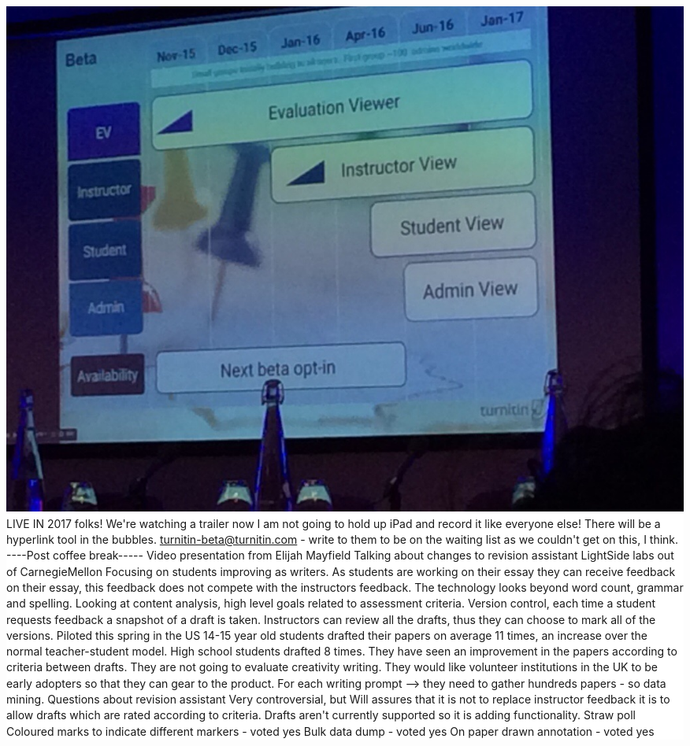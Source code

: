[![20151023-142109.jpg](images/20151023-142109.jpg)](http://www.fionamacneill.co.uk/blog/wp-content/uploads/2015/10/20151023-142109.jpg) LIVE IN 2017 folks! We're watching a trailer now I am not going to hold up iPad and record it like everyone else! There will be a hyperlink tool in the bubbles. turnitin-beta@turnitin.com - write to them to be on the waiting list as we couldn't get on this, I think. ----Post coffee break----- Video presentation from Elijah Mayfield Talking about changes to revision assistant LightSide labs out of CarnegieMellon Focusing on students improving as writers. As students are working on their essay they can receive feedback on their essay, this feedback does not compete with the instructors feedback. The technology looks beyond word count, grammar and spelling. Looking at content analysis, high level goals related to assessment criteria. Version control, each time a student requests feedback a snapshot of a draft is taken. Instructors can review all the drafts, thus they can choose to mark all of the versions. Piloted this spring in the US 14-15 year old students drafted their papers on average 11 times, an increase over the normal teacher-student model. High school students drafted 8 times. They have seen an improvement in the papers according to criteria between drafts. They are not going to evaluate creativity writing. They would like volunteer institutions in the UK to be early adopters so that they can gear to the product. For each writing prompt --> they need to gather hundreds papers - so data mining. Questions about revision assistant Very controversial, but Will assures that it is not to replace instructor feedback it is to allow drafts which are rated according to criteria. Drafts aren't currently supported so it is adding functionality.  Straw poll Coloured marks to indicate different markers - voted yes Bulk data dump - voted yes On paper drawn annotation - voted yes  
  